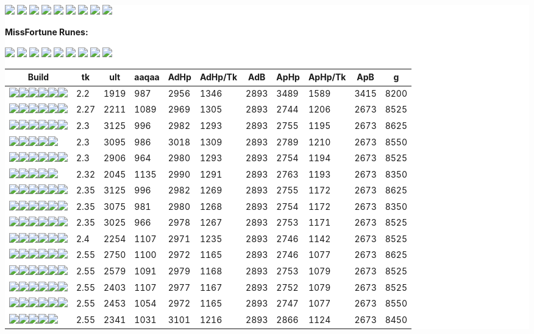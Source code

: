 



![](/Styles/Precision/LethalTempo/LethalTempo.png)
![](/Styles/Precision/Triumph.png)
![](/Styles/Precision/LegendBloodline/LegendBloodline.png)
![](/Styles/Precision/CutDown/CutDown.png)
![](/Styles/Sorcery/AbsoluteFocus/AbsoluteFocus.png)
![](/Styles/Sorcery/GatheringStorm/GatheringStorm.png)
![](/StatMods/StatModsAttackSpeedIcon.png)
![](/StatMods/StatModsAdaptiveForceIcon.png)
![](/StatMods/StatModsArmorIcon.png)



**MissFortune Runes:**


![](/Styles/Inspiration/FirstStrike/FirstStrike.png)
![](/Styles/Inspiration/MagicalFootwear/MagicalFootwear.png)
![](/Styles/Inspiration/BiscuitDelivery/BiscuitDelivery.png)
![](/Styles/Inspiration/CosmicInsight/CosmicInsight.png)
![](/Styles/Sorcery/AbsoluteFocus/AbsoluteFocus.png)
![](/Styles/Sorcery/GatheringStorm/GatheringStorm.png)
![](/StatMods/StatModsAdaptiveForceIcon.png)
![](/StatMods/StatModsAdaptiveForceIcon.png)
![](/StatMods/StatModsArmorIcon.png)





 Build |tk|ult|aaqaa|AdHp|AdHp/Tk|AdB|ApHp|ApHp/Tk|ApB|g
-|-|-|-|-|-|-|-|-|-|-
![](/item/6672.png)![](/item/3091.png)![](/item/2422.png)![](/item/1053.png)![](/item/1055.png)![](/item/1036.png)|2.2|1919|987|2956|1346|2893|3489|1589|3415|8200
![](/item/6672.png)![](/item/3087.png)![](/item/2422.png)![](/item/1053.png)![](/item/1055.png)![](/item/1037.png)|2.27|2211|1089|2969|1305|2893|2744|1206|2673|8525
![](/item/6691.png)![](/item/6696.png)![](/item/2422.png)![](/item/1053.png)![](/item/1055.png)![](/item/1037.png)|2.3|3125|996|2982|1293|2893|2755|1195|2673|8625
![](/item/6691.png)![](/item/3074.png)![](/item/2422.png)![](/item/1055.png)![](/item/1038.png)|2.3|3095|986|3018|1309|2893|2789|1210|2673|8550
![](/item/6691.png)![](/item/3508.png)![](/item/2422.png)![](/item/1053.png)![](/item/1055.png)![](/item/1037.png)|2.3|2906|964|2980|1293|2893|2754|1194|2673|8525
![](/item/6672.png)![](/item/3153.png)![](/item/2422.png)![](/item/1055.png)![](/item/1038.png)|2.32|2045|1135|2990|1291|2893|2763|1193|2673|8350
![](/item/6691.png)![](/item/6693.png)![](/item/2422.png)![](/item/1053.png)![](/item/1055.png)![](/item/1037.png)|2.35|3125|996|2982|1269|2893|2755|1172|2673|8625
![](/item/6691.png)![](/item/3179.png)![](/item/2422.png)![](/item/1053.png)![](/item/1055.png)![](/item/1038.png)|2.35|3075|981|2980|1268|2893|2754|1172|2673|8350
![](/item/6691.png)![](/item/3004.png)![](/item/2422.png)![](/item/1053.png)![](/item/1055.png)![](/item/1037.png)|2.35|3025|966|2978|1267|2893|2753|1171|2673|8525
![](/item/6672.png)![](/item/3095.png)![](/item/2422.png)![](/item/1053.png)![](/item/1055.png)![](/item/1037.png)|2.4|2254|1107|2971|1235|2893|2746|1142|2673|8525
![](/item/6691.png)![](/item/6672.png)![](/item/2422.png)![](/item/1053.png)![](/item/1055.png)![](/item/1037.png)|2.55|2750|1100|2972|1165|2893|2746|1077|2673|8625
![](/item/6672.png)![](/item/6676.png)![](/item/2422.png)![](/item/1053.png)![](/item/1055.png)![](/item/1037.png)|2.55|2579|1091|2979|1168|2893|2753|1079|2673|8525
![](/item/6672.png)![](/item/3033.png)![](/item/2422.png)![](/item/1053.png)![](/item/1055.png)![](/item/1037.png)|2.55|2403|1107|2977|1167|2893|2752|1079|2673|8525
![](/item/6672.png)![](/item/6695.png)![](/item/2422.png)![](/item/1053.png)![](/item/1055.png)![](/item/1038.png)|2.55|2453|1054|2972|1165|2893|2747|1077|2673|8550
![](/item/6672.png)![](/item/3072.png)![](/item/2422.png)![](/item/1055.png)![](/item/1038.png)|2.55|2341|1031|3101|1216|2893|2866|1124|2673|8450
